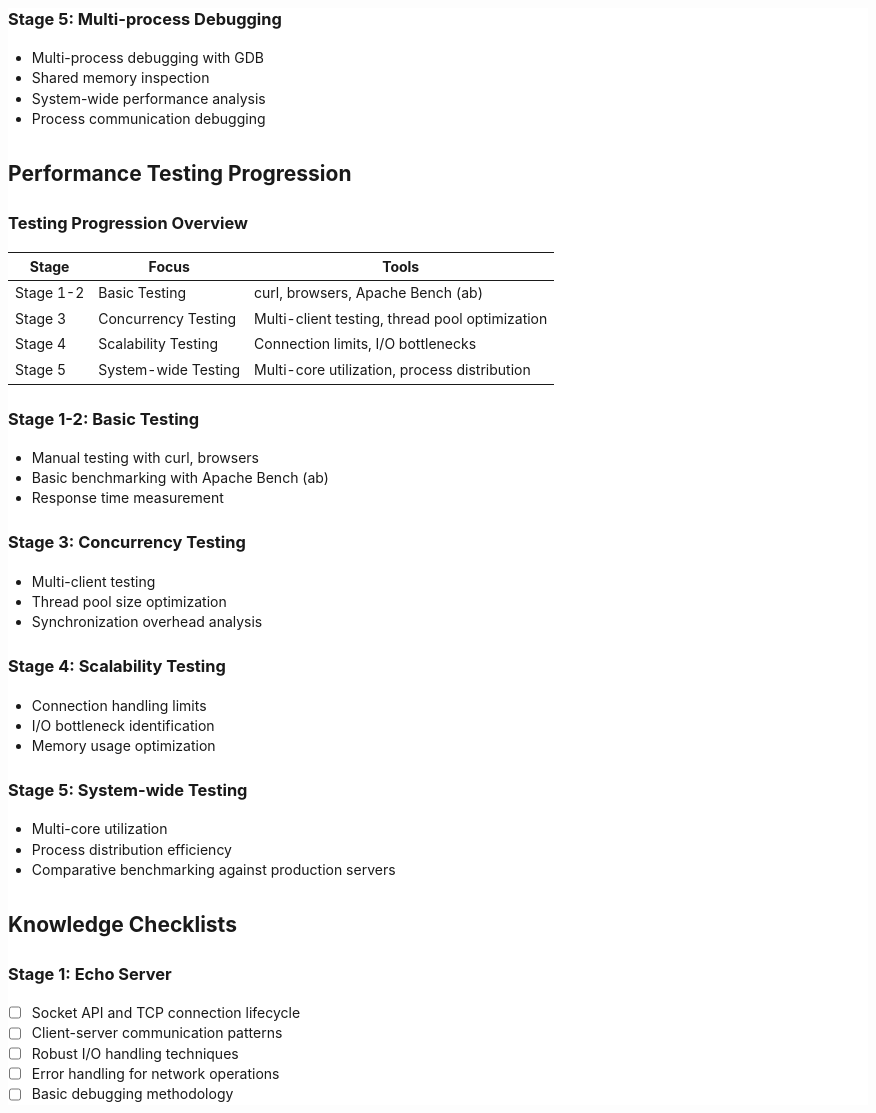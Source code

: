### Stage 5: Multi-process Debugging
- Multi-process debugging with GDB
- Shared memory inspection
- System-wide performance analysis
- Process communication debugging

## Performance Testing Progression

### Testing Progression Overview

| Stage | Focus | Tools |
|-------|-------|-------|
| Stage 1-2 | Basic Testing | curl, browsers, Apache Bench (ab) |
| Stage 3 | Concurrency Testing | Multi-client testing, thread pool optimization |
| Stage 4 | Scalability Testing | Connection limits, I/O bottlenecks |
| Stage 5 | System-wide Testing | Multi-core utilization, process distribution |

### Stage 1-2: Basic Testing
- Manual testing with curl, browsers
- Basic benchmarking with Apache Bench (ab)
- Response time measurement

### Stage 3: Concurrency Testing
- Multi-client testing
- Thread pool size optimization
- Synchronization overhead analysis

### Stage 4: Scalability Testing
- Connection handling limits
- I/O bottleneck identification
- Memory usage optimization

### Stage 5: System-wide Testing
- Multi-core utilization
- Process distribution efficiency
- Comparative benchmarking against production servers

## Knowledge Checklists

### Stage 1: Echo Server
- [ ] Socket API and TCP connection lifecycle
- [ ] Client-server communication patterns
- [ ] Robust I/O handling techniques
- [ ] Error handling for network operations
- [ ] Basic debugging methodology
